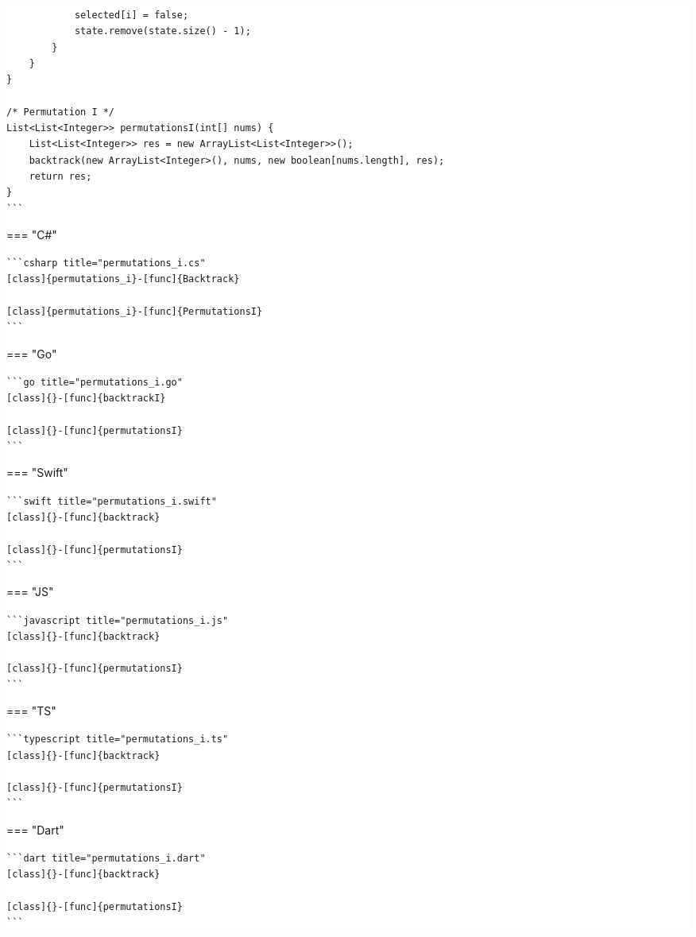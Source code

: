                 selected[i] = false;
                state.remove(state.size() - 1);
            }
        }
    }

    /* Permutation I */
    List<List<Integer>> permutationsI(int[] nums) {
        List<List<Integer>> res = new ArrayList<List<Integer>>();
        backtrack(new ArrayList<Integer>(), nums, new boolean[nums.length], res);
        return res;
    }
    ```

=== "C#"

    ```csharp title="permutations_i.cs"
    [class]{permutations_i}-[func]{Backtrack}

    [class]{permutations_i}-[func]{PermutationsI}
    ```

=== "Go"

    ```go title="permutations_i.go"
    [class]{}-[func]{backtrackI}

    [class]{}-[func]{permutationsI}
    ```

=== "Swift"

    ```swift title="permutations_i.swift"
    [class]{}-[func]{backtrack}

    [class]{}-[func]{permutationsI}
    ```

=== "JS"

    ```javascript title="permutations_i.js"
    [class]{}-[func]{backtrack}

    [class]{}-[func]{permutationsI}
    ```

=== "TS"

    ```typescript title="permutations_i.ts"
    [class]{}-[func]{backtrack}

    [class]{}-[func]{permutationsI}
    ```

=== "Dart"

    ```dart title="permutations_i.dart"
    [class]{}-[func]{backtrack}

    [class]{}-[func]{permutationsI}
    ```
